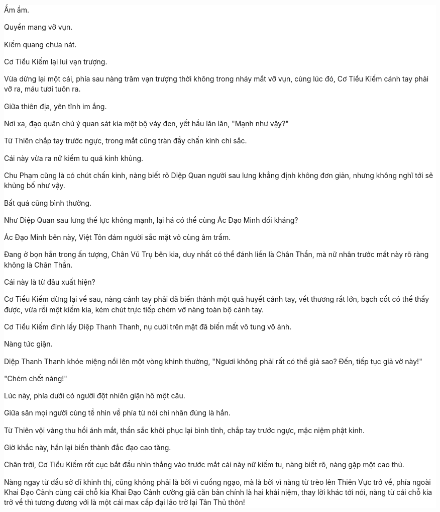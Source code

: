 Ầm ầm.

Quyền mang vỡ vụn.

Kiếm quang chưa nát.

Cơ Tiểu Kiếm lại lui vạn trượng.

Vừa dừng lại một cái, phía sau nàng trăm vạn trượng thời không trong nháy mắt vỡ vụn, cùng lúc đó, Cơ Tiểu Kiếm cánh tay phải vỡ ra, máu tươi tuôn ra.

Giữa thiên địa, yên tĩnh im ắng.

Nơi xa, đạo quân chú ý quan sát kia một bộ váy đen, yết hầu lăn lăn, "Mạnh như vậy?"

Từ Thiên chắp tay trước ngực, trong mắt cũng tràn đầy chấn kinh chi sắc.

Cái này vừa ra nữ kiếm tu quá kinh khủng.

Chu Phạm cũng là có chút chấn kinh, nàng biết rõ Diệp Quan người sau lưng khẳng định không đơn giản, nhưng không nghĩ tới sẽ khủng bố như vậy.

Bất quá cũng bình thường.

Như Diệp Quan sau lưng thế lực không mạnh, lại há có thể cùng Ác Đạo Minh đối kháng?

Ác Đạo Minh bên này, Việt Tôn đám người sắc mặt vô cùng âm trầm.

Đang ở bọn hắn trong ấn tượng, Chân Vũ Trụ bên kia, duy nhất có thể đánh liền là Chân Thần, mà nữ nhân trước mắt này rõ ràng không là Chân Thần.

Cái này là từ đâu xuất hiện?

Cơ Tiểu Kiếm dừng lại về sau, nàng cánh tay phải đã biến thành một quả huyết cánh tay, vết thương rất lớn, bạch cốt có thể thấy được, vừa rồi một kiếm kia, kém chút trực tiếp chém vỡ nàng toàn bộ cánh tay.

Cơ Tiểu Kiếm đinh lấy Diệp Thanh Thanh, nụ cười trên mặt đã biến mất vô tung vô ảnh.

Nàng tức giận.

Diệp Thanh Thanh khóe miệng nổi lên một vòng khinh thường, "Ngươi không phải rất có thể giả sao? Đến, tiếp tục giả vờ này!"

"Chém chết nàng!"

Lúc này, phía dưới có người đột nhiên giận hô một câu.

Giữa sân mọi người cùng tề nhìn về phía từ nói chi nhân đúng là hắn.

Từ Thiên vội vàng thu hồi ánh mắt, thần sắc khôi phục lại bình tĩnh, chắp tay trước ngực, mặc niệm phật kinh.

Giờ khắc này, hắn lại biến thành đắc đạo cao tăng.

Chân trời, Cơ Tiểu Kiếm rốt cục bắt đầu nhìn thẳng vào trước mắt cái này nữ kiếm tu, nàng biết rõ, nàng gặp một cao thủ.

Nàng ngay từ đầu sở dĩ khinh thị, cũng không phải là bởi vì cuồng ngạo, mà là bởi vì nàng từ trèo lên Thiên Vực trở về, phía ngoài Khai Đạo Cảnh cùng cái chỗ kia Khai Đạo Cảnh cường giả căn bản chính là hai khái niệm, thay lời khác tới nói, nàng từ cái chỗ kia trở về thì tương đương với là một cái max cấp đại lão trở lại Tân Thủ thôn!
